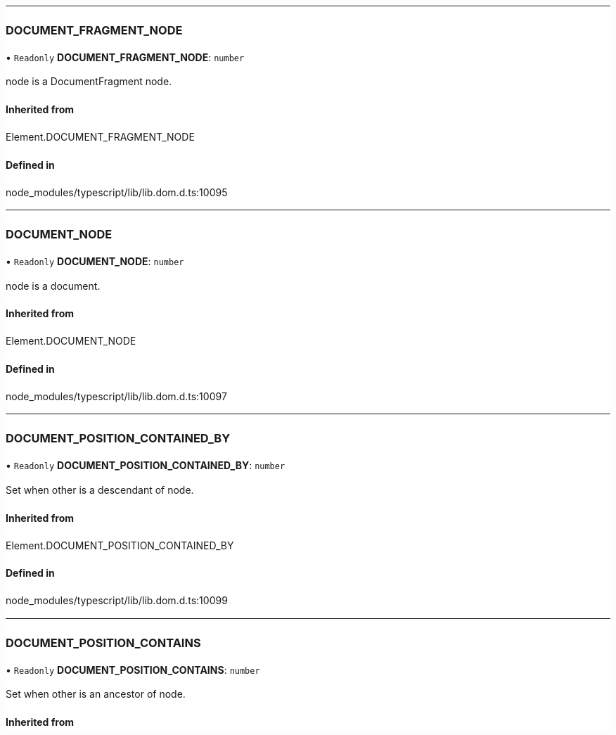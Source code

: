 ___

### DOCUMENT\_FRAGMENT\_NODE

• `Readonly` **DOCUMENT\_FRAGMENT\_NODE**: `number`

node is a DocumentFragment node.

#### Inherited from

Element.DOCUMENT\_FRAGMENT\_NODE

#### Defined in

node_modules/typescript/lib/lib.dom.d.ts:10095

___

### DOCUMENT\_NODE

• `Readonly` **DOCUMENT\_NODE**: `number`

node is a document.

#### Inherited from

Element.DOCUMENT\_NODE

#### Defined in

node_modules/typescript/lib/lib.dom.d.ts:10097

___

### DOCUMENT\_POSITION\_CONTAINED\_BY

• `Readonly` **DOCUMENT\_POSITION\_CONTAINED\_BY**: `number`

Set when other is a descendant of node.

#### Inherited from

Element.DOCUMENT\_POSITION\_CONTAINED\_BY

#### Defined in

node_modules/typescript/lib/lib.dom.d.ts:10099

___

### DOCUMENT\_POSITION\_CONTAINS

• `Readonly` **DOCUMENT\_POSITION\_CONTAINS**: `number`

Set when other is an ancestor of node.

#### Inherited from
